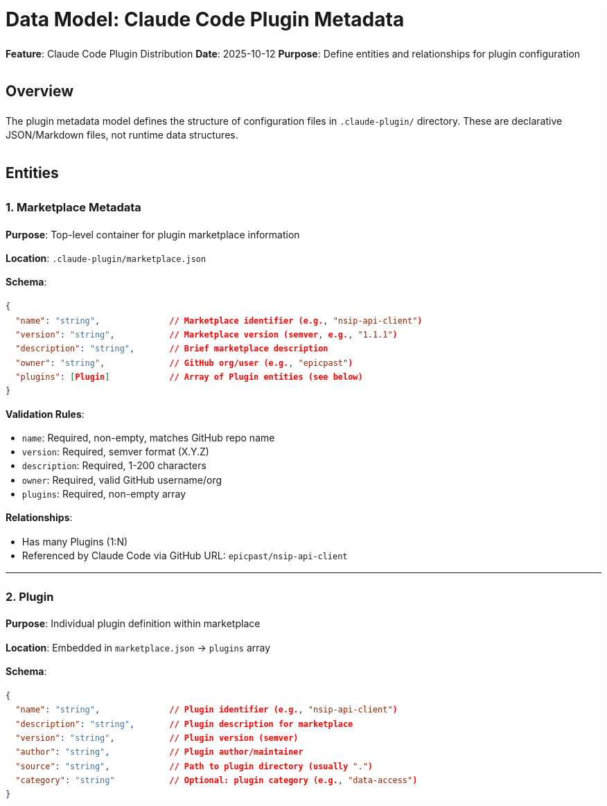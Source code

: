 # Data Model: Claude Code Plugin Metadata

**Feature**: Claude Code Plugin Distribution
**Date**: 2025-10-12
**Purpose**: Define entities and relationships for plugin configuration

## Overview

The plugin metadata model defines the structure of configuration files in `.claude-plugin/` directory. These are declarative JSON/Markdown files, not runtime data structures.

## Entities

### 1. Marketplace Metadata

**Purpose**: Top-level container for plugin marketplace information

**Location**: `.claude-plugin/marketplace.json`

**Schema**:
```json
{
  "name": "string",              // Marketplace identifier (e.g., "nsip-api-client")
  "version": "string",           // Marketplace version (semver, e.g., "1.1.1")
  "description": "string",       // Brief marketplace description
  "owner": "string",             // GitHub org/user (e.g., "epicpast")
  "plugins": [Plugin]            // Array of Plugin entities (see below)
}
```

**Validation Rules**:
- `name`: Required, non-empty, matches GitHub repo name
- `version`: Required, semver format (X.Y.Z)
- `description`: Required, 1-200 characters
- `owner`: Required, valid GitHub username/org
- `plugins`: Required, non-empty array

**Relationships**:
- Has many Plugins (1:N)
- Referenced by Claude Code via GitHub URL: `epicpast/nsip-api-client`

---

### 2. Plugin

**Purpose**: Individual plugin definition within marketplace

**Location**: Embedded in `marketplace.json` → `plugins` array

**Schema**:
```json
{
  "name": "string",              // Plugin identifier (e.g., "nsip-api-client")
  "description": "string",       // Plugin description for marketplace
  "version": "string",           // Plugin version (semver)
  "author": "string",            // Plugin author/maintainer
  "source": "string",            // Path to plugin directory (usually ".")
  "category": "string"           // Optional: plugin category (e.g., "data-access")
}
```
